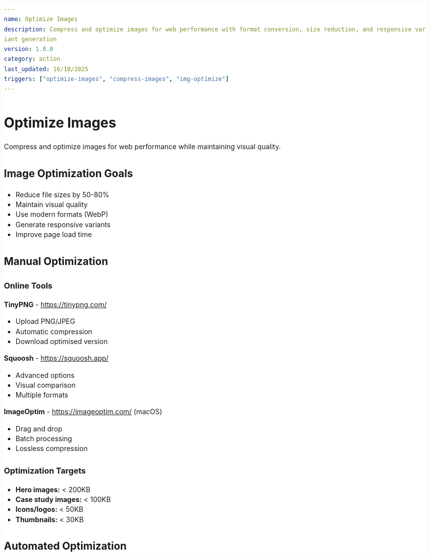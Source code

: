 ```yaml
---
name: Optimize Images
description: Compress and optimize images for web performance with format conversion, size reduction, and responsive variant generation
version: 1.0.0
category: action
last_updated: 16/10/2025
triggers: ["optimize-images", "compress-images", "img-optimize"]
---
```


# Optimize Images

Compress and optimize images for web performance while maintaining visual quality.

## Image Optimization Goals

- Reduce file sizes by 50-80%
- Maintain visual quality
- Use modern formats (WebP)
- Generate responsive variants
- Improve page load time

## Manual Optimization

### Online Tools

**TinyPNG** - https://tinypng.com/
- Upload PNG/JPEG
- Automatic compression
- Download optimised version

**Squoosh** - https://squoosh.app/
- Advanced options
- Visual comparison
- Multiple formats

**ImageOptim** - https://imageoptim.com/ (macOS)
- Drag and drop
- Batch processing
- Lossless compression

### Optimization Targets

- **Hero images:** < 200KB
- **Case study images:** < 100KB
- **Icons/logos:** < 50KB
- **Thumbnails:** < 30KB

## Automated Optimization
